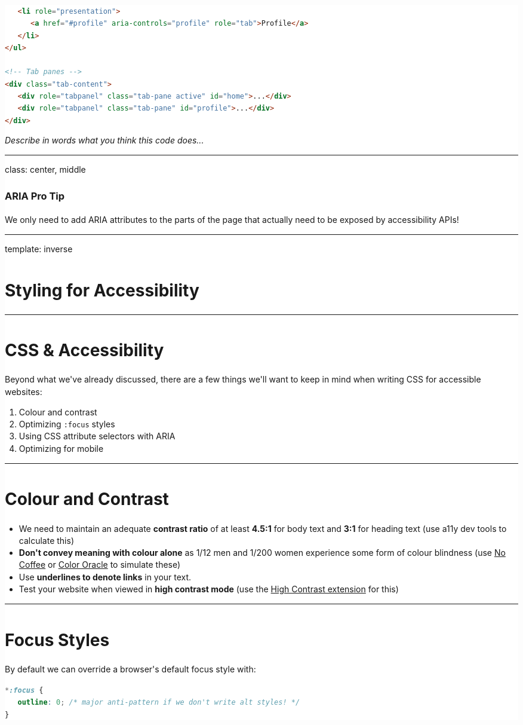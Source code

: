 ```html
   <li role="presentation">
      <a href="#profile" aria-controls="profile" role="tab">Profile</a>
   </li>
</ul>

<!-- Tab panes -->
<div class="tab-content">
   <div role="tabpanel" class="tab-pane active" id="home">...</div>
   <div role="tabpanel" class="tab-pane" id="profile">...</div>
</div>
```

*Describe in words what you think this code does...*

---
class: center, middle

### ARIA Pro Tip

We only need to add ARIA attributes to the parts of the page that actually need to be exposed by accessibility APIs!

---
template: inverse

# Styling for Accessibility

---

# CSS & Accessibility

Beyond what we've already discussed, there are a few things we'll want to keep in mind when writing CSS for accessible websites:

1. Colour and contrast
2. Optimizing `:focus` styles
3. Using CSS attribute selectors with ARIA
4. Optimizing for mobile

---

# Colour and Contrast

- We need to maintain an adequate **contrast ratio** of at least **4.5:1** for body text and **3:1** for heading text (use a11y dev tools to calculate this)
- **Don't convey meaning with colour alone** as 1/12 men and 1/200 women experience some form of colour blindness (use [No Coffee](https://chrome.google.com/webstore/detail/nocoffee/jjeeggmbnhckmgdhmgdckeigabjfbddl) or [Color Oracle](http://colororacle.org/) to simulate these)
- Use **underlines to denote links** in your text.
- Test your website when viewed in **high contrast mode** (use the [High Contrast extension](https://chrome.google.com/webstore/detail/high-contrast/djcfdncoelnlbldjfhinnjlhdjlikmph) for this)

---

# Focus Styles

By default we can override a browser's default focus style with:

```css
*:focus {
   outline: 0; /* major anti-pattern if we don't write alt styles! */
}
```